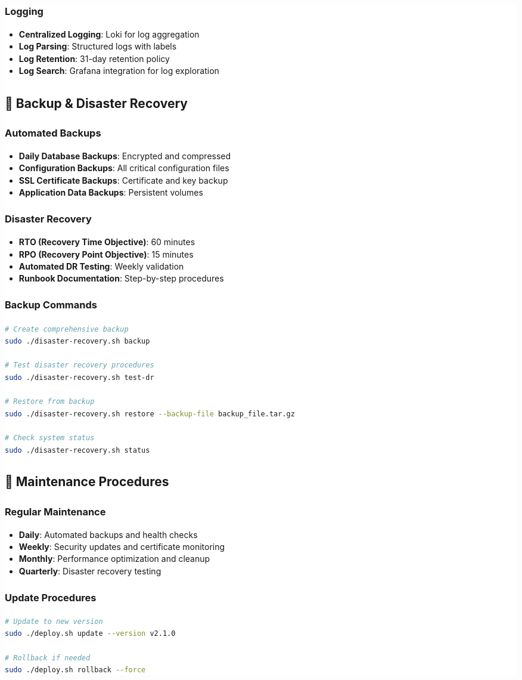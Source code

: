 ### Logging
- **Centralized Logging**: Loki for log aggregation
- **Log Parsing**: Structured logs with labels
- **Log Retention**: 31-day retention policy
- **Log Search**: Grafana integration for log exploration

## 💾 Backup & Disaster Recovery

### Automated Backups
- **Daily Database Backups**: Encrypted and compressed
- **Configuration Backups**: All critical configuration files
- **SSL Certificate Backups**: Certificate and key backup
- **Application Data Backups**: Persistent volumes

### Disaster Recovery
- **RTO (Recovery Time Objective)**: 60 minutes
- **RPO (Recovery Point Objective)**: 15 minutes
- **Automated DR Testing**: Weekly validation
- **Runbook Documentation**: Step-by-step procedures

### Backup Commands
```bash
# Create comprehensive backup
sudo ./disaster-recovery.sh backup

# Test disaster recovery procedures  
sudo ./disaster-recovery.sh test-dr

# Restore from backup
sudo ./disaster-recovery.sh restore --backup-file backup_file.tar.gz

# Check system status
sudo ./disaster-recovery.sh status
```

## 🔧 Maintenance Procedures

### Regular Maintenance
- **Daily**: Automated backups and health checks
- **Weekly**: Security updates and certificate monitoring
- **Monthly**: Performance optimization and cleanup
- **Quarterly**: Disaster recovery testing

### Update Procedures
```bash
# Update to new version
sudo ./deploy.sh update --version v2.1.0

# Rollback if needed
sudo ./deploy.sh rollback --force
```
